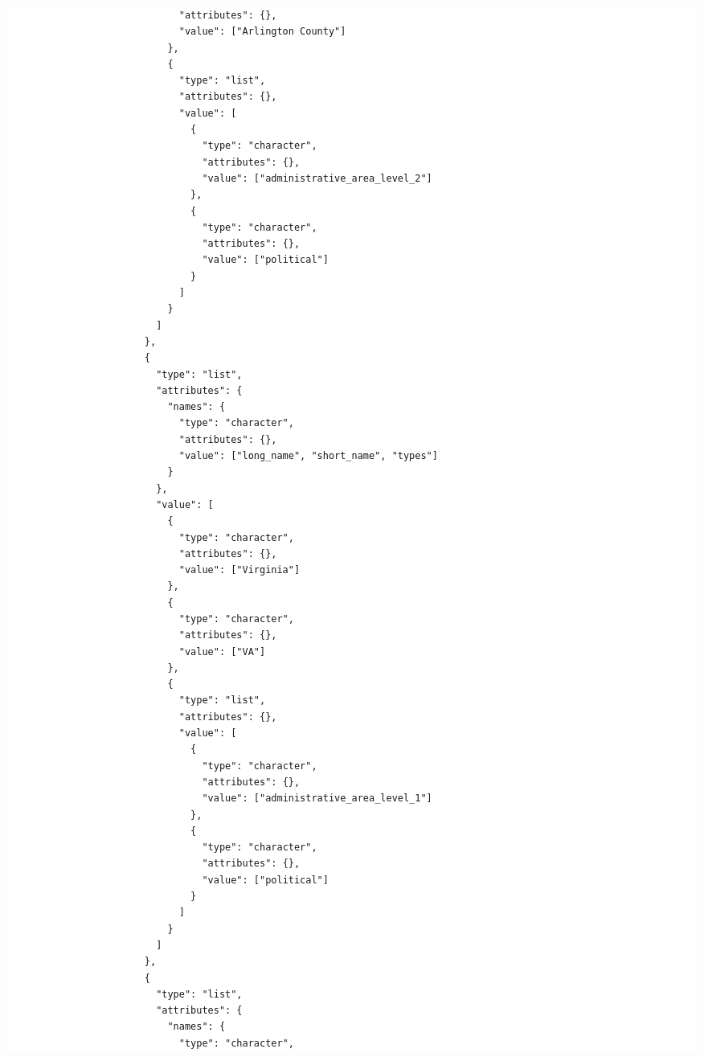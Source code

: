                                   "attributes": {},
                                  "value": ["Arlington County"]
                                },
                                {
                                  "type": "list",
                                  "attributes": {},
                                  "value": [
                                    {
                                      "type": "character",
                                      "attributes": {},
                                      "value": ["administrative_area_level_2"]
                                    },
                                    {
                                      "type": "character",
                                      "attributes": {},
                                      "value": ["political"]
                                    }
                                  ]
                                }
                              ]
                            },
                            {
                              "type": "list",
                              "attributes": {
                                "names": {
                                  "type": "character",
                                  "attributes": {},
                                  "value": ["long_name", "short_name", "types"]
                                }
                              },
                              "value": [
                                {
                                  "type": "character",
                                  "attributes": {},
                                  "value": ["Virginia"]
                                },
                                {
                                  "type": "character",
                                  "attributes": {},
                                  "value": ["VA"]
                                },
                                {
                                  "type": "list",
                                  "attributes": {},
                                  "value": [
                                    {
                                      "type": "character",
                                      "attributes": {},
                                      "value": ["administrative_area_level_1"]
                                    },
                                    {
                                      "type": "character",
                                      "attributes": {},
                                      "value": ["political"]
                                    }
                                  ]
                                }
                              ]
                            },
                            {
                              "type": "list",
                              "attributes": {
                                "names": {
                                  "type": "character",